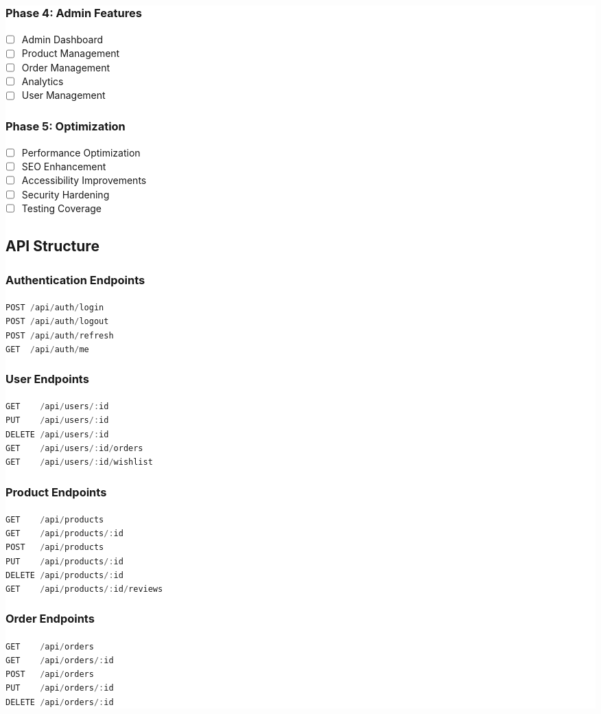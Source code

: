 ### Phase 4: Admin Features
- [ ] Admin Dashboard
- [ ] Product Management
- [ ] Order Management
- [ ] Analytics
- [ ] User Management

### Phase 5: Optimization
- [ ] Performance Optimization
- [ ] SEO Enhancement
- [ ] Accessibility Improvements
- [ ] Security Hardening
- [ ] Testing Coverage

## API Structure

### Authentication Endpoints
```typescript
POST /api/auth/login
POST /api/auth/logout
POST /api/auth/refresh
GET  /api/auth/me
```

### User Endpoints
```typescript
GET    /api/users/:id
PUT    /api/users/:id
DELETE /api/users/:id
GET    /api/users/:id/orders
GET    /api/users/:id/wishlist
```

### Product Endpoints
```typescript
GET    /api/products
GET    /api/products/:id
POST   /api/products
PUT    /api/products/:id
DELETE /api/products/:id
GET    /api/products/:id/reviews
```

### Order Endpoints
```typescript
GET    /api/orders
GET    /api/orders/:id
POST   /api/orders
PUT    /api/orders/:id
DELETE /api/orders/:id
```
